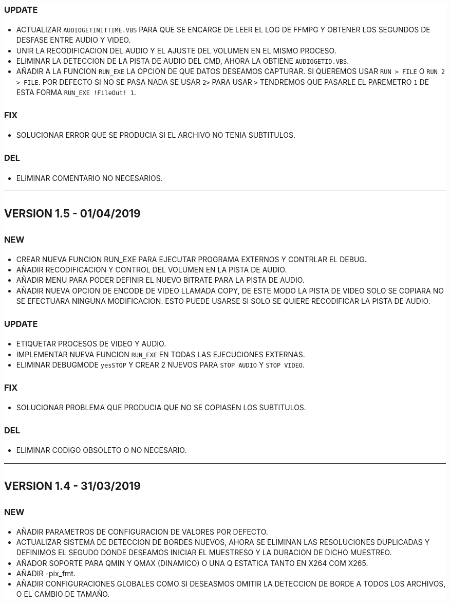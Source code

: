 ### UPDATE
  - ACTUALIZAR `AUDIOGETINITTIME.VBS` PARA QUE SE ENCARGE DE LEER EL LOG DE FFMPG Y OBTENER LOS SEGUNDOS DE DESFASE ENTRE AUDIO Y VIDEO.
  - UNIR LA RECODIFICACION DEL AUDIO Y EL AJUSTE DEL VOLUMEN EN EL MISMO PROCESO.
  - ELIMINAR LA DETECCION DE LA PISTA DE AUDIO DEL CMD, AHORA LA OBTIENE `AUDIOGETID.VBS`.
  - AÑADIR A LA FUNCION `RUN_EXE` LA OPCION DE QUE DATOS DESEAMOS CAPTURAR. SI QUEREMOS USAR `RUN > FILE` O `RUN 2> FILE`. 
POR DEFECTO SI NO SE PASA NADA SE USAR `2>` PARA USAR `>` TENDREMOS QUE PASARLE EL PAREMETRO `1` DE ESTA FORMA `RUN_EXE !FileOut! 1`.

### FIX
  - SOLUCIONAR ERROR QUE SE PRODUCIA SI EL ARCHIVO NO TENIA SUBTITULOS.

### DEL
  - ELIMINAR COMENTARIO NO NECESARIOS.

---

## VERSION 1.5 - 01/04/2019
### NEW
  - CREAR NUEVA FUNCION RUN_EXE PARA EJECUTAR PROGRAMA EXTERNOS Y CONTRLAR EL DEBUG.
  - AÑADIR RECODIFICACION Y CONTROL DEL VOLUMEN EN LA PISTA DE AUDIO.
  - AÑADIR MENU PARA PODER DEFINIR EL NUEVO BITRATE PARA LA PISTA DE AUDIO.
  - AÑADIR NUEVA OPCION DE ENCODE DE VIDEO LLAMADA COPY, DE ESTE MODO LA PISTA DE VIDEO SOLO SE COPIARA NO SE EFECTUARA NINGUNA MODIFICACION. ESTO PUEDE USARSE SI SOLO SE QUIERE RECODIFICAR LA PISTA DE AUDIO.

### UPDATE
  - ETIQUETAR PROCESOS DE VIDEO Y AUDIO.
  - IMPLEMENTAR NUEVA FUNCION `RUN_EXE` EN TODAS LAS EJECUCIONES EXTERNAS.
  - ELIMINAR DEBUGMODE `yesSTOP` Y CREAR 2 NUEVOS PARA `STOP AUDIO` Y `STOP VIDEO`.

### FIX
  - SOLUCIONAR PROBLEMA QUE PRODUCIA QUE NO SE COPIASEN LOS SUBTITULOS.

### DEL
  - ELIMINAR CODIGO OBSOLETO O NO NECESARIO.

---

## VERSION 1.4 - 31/03/2019
### NEW
  - AÑADIR PARAMETROS DE CONFIGURACION DE VALORES POR DEFECTO.
  - ACTUALIZAR SISTEMA DE DETECCION DE BORDES NUEVOS, AHORA SE ELIMINAN LAS RESOLUCIONES DUPLICADAS Y DEFINIMOS EL SEGUDO DONDE DESEAMOS INICIAR EL MUESTRESO Y LA DURACION DE DICHO MUESTREO.
  - AÑADOR SOPORTE PARA QMIN Y QMAX (DINAMICO) O UNA Q ESTATICA TANTO EN X264 COM X265.
  - AÑADIR -pix_fmt.
  - AÑADIR CONFIGURACIONES GLOBALES COMO SI DESEASMOS OMITIR LA DETECCION DE BORDE A TODOS LOS ARCHIVOS, O EL CAMBIO DE TAMAÑO.
